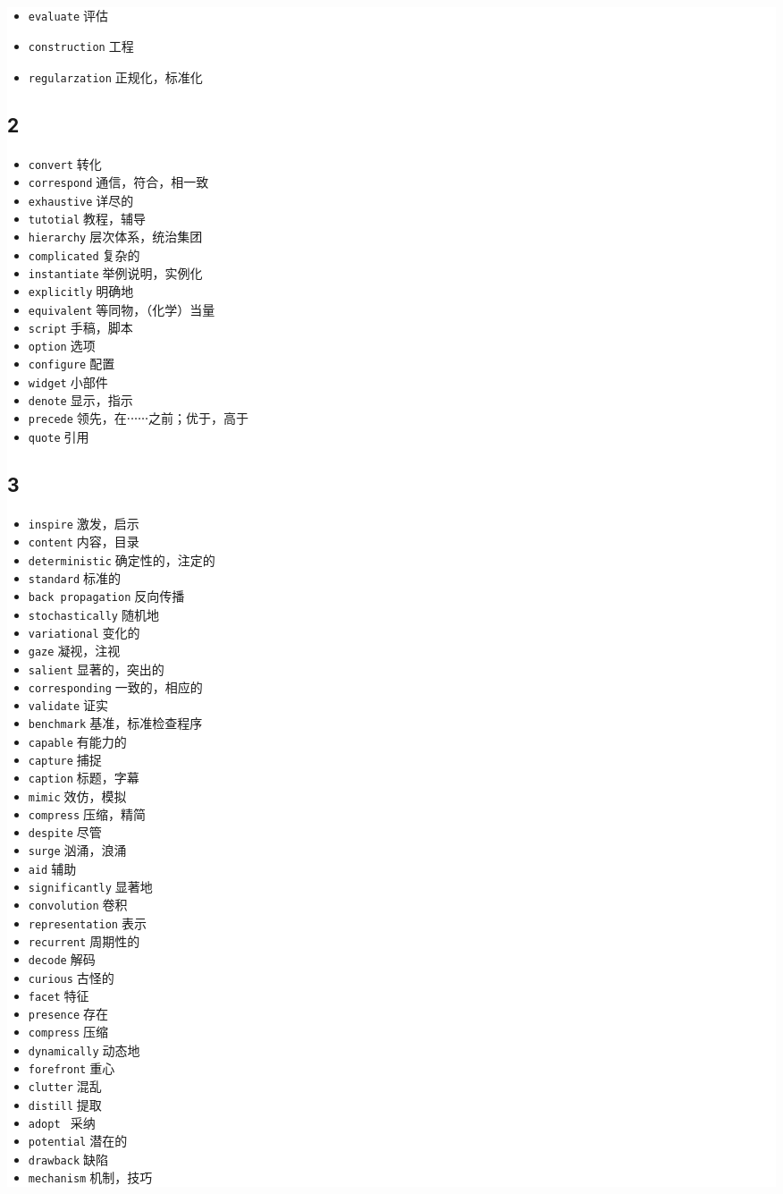 - `evaluate` 评估

- `construction` 工程

- `regularzation` 正规化，标准化

## 2

- `convert` 转化
- `correspond` 通信，符合，相一致
- `exhaustive` 详尽的
- `tutotial` 教程，辅导
- `hierarchy` 层次体系，统治集团
- `complicated` 复杂的
- `instantiate` 举例说明，实例化
- `explicitly` 明确地
- `equivalent` 等同物，（化学）当量
- `script` 手稿，脚本
- `option` 选项
- `configure` 配置
- `widget` 小部件
- `denote` 显示，指示
- `precede` 领先，在······之前；优于，高于
- `quote` 引用

## 3

- `inspire` 激发，启示
- `content` 内容，目录
- `deterministic` 确定性的，注定的
- `standard` 标准的
- `back propagation` 反向传播
- `stochastically` 随机地
- `variational` 变化的
- `gaze` 凝视，注视
- `salient` 显著的，突出的
- `corresponding` 一致的，相应的
- `validate` 证实
- `benchmark` 基准，标准检查程序
- `capable` 有能力的
- `capture` 捕捉
- `caption` 标题，字幕
- `mimic` 效仿，模拟
- `compress` 压缩，精简
- `despite` 尽管
- `surge` 汹涌，浪涌
- `aid` 辅助
- `significantly` 显著地
- `convolution` 卷积
- `representation` 表示
- `recurrent` 周期性的
- `decode` 解码
- `curious` 古怪的
- `facet` 特征
- `presence` 存在
- `compress` 压缩
- `dynamically` 动态地
- `forefront` 重心
- `clutter` 混乱
- `distill` 提取
- `adopt ` 采纳
- `potential` 潜在的
- `drawback` 缺陷
- `mechanism` 机制，技巧